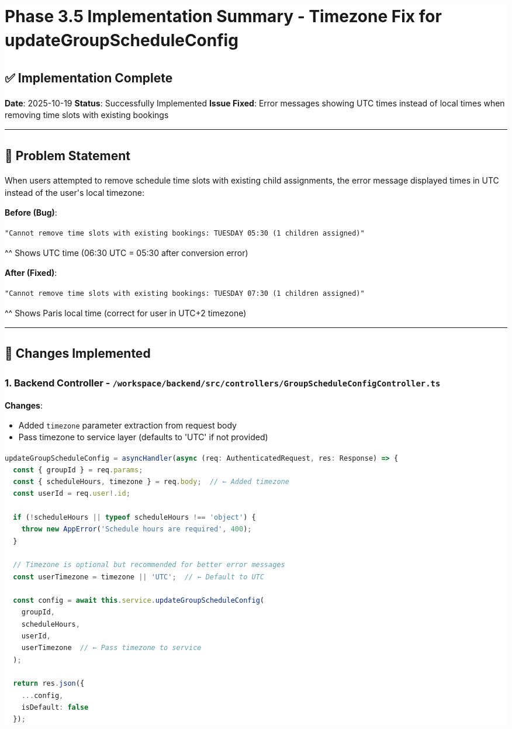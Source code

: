 # Phase 3.5 Implementation Summary - Timezone Fix for updateGroupScheduleConfig

## ✅ Implementation Complete

**Date**: 2025-10-19
**Status**: Successfully Implemented
**Issue Fixed**: Error messages showing UTC times instead of local times when removing time slots with existing bookings

---

## 🎯 Problem Statement

When users attempted to remove schedule time slots with existing child assignments, the error message displayed times in UTC instead of the user's local timezone:

**Before (Bug)**:
```
"Cannot remove time slots with existing bookings: TUESDAY 05:30 (1 children assigned)"
```
^^ Shows UTC time (06:30 UTC = 05:30 after conversion error)

**After (Fixed)**:
```
"Cannot remove time slots with existing bookings: TUESDAY 07:30 (1 children assigned)"
```
^^ Shows Paris local time (correct for user in UTC+2 timezone)

---

## 📝 Changes Implemented

### 1. **Backend Controller** - `/workspace/backend/src/controllers/GroupScheduleConfigController.ts`

**Changes**:
- Added `timezone` parameter extraction from request body
- Pass timezone to service layer (defaults to 'UTC' if not provided)

```typescript
updateGroupScheduleConfig = asyncHandler(async (req: AuthenticatedRequest, res: Response) => {
  const { groupId } = req.params;
  const { scheduleHours, timezone } = req.body;  // ← Added timezone
  const userId = req.user!.id;

  if (!scheduleHours || typeof scheduleHours !== 'object') {
    throw new AppError('Schedule hours are required', 400);
  }

  // Timezone is optional but recommended for better error messages
  const userTimezone = timezone || 'UTC';  // ← Default to UTC

  const config = await this.service.updateGroupScheduleConfig(
    groupId,
    scheduleHours,
    userId,
    userTimezone  // ← Pass timezone to service
  );

  return res.json({
    ...config,
    isDefault: false
  });
```
